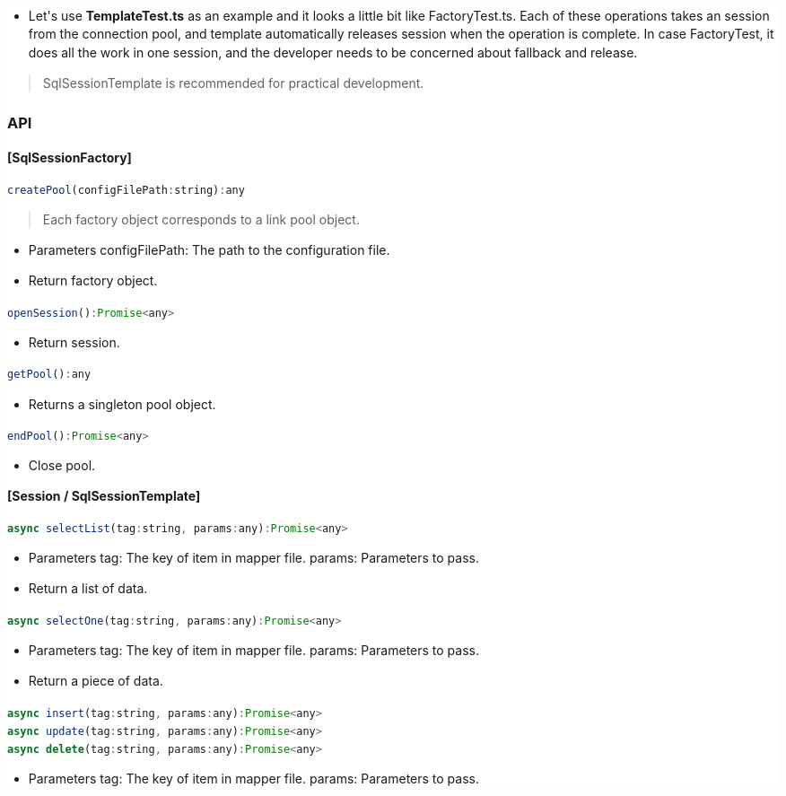  - Let's use **TemplateTest.ts** as an example and it looks a little bit like FactoryTest.ts. Each of these operations takes an session from the connection pool, and template automatically releases session when the operation is complete. In case FactoryTest, it does all the work in one session, and the developer needs to be concerned about fallback and release.

 > SqlSessionTemplate is recommended for practical development.

### API

**[SqlSessionFactory]**


```javascript
createPool(configFilePath:string):any
```
> Each factory object corresponds to a link pool object.

 - Parameters
 configFilePath: The path to the configuration file.

 - Return factory object.

```javascript
openSession():Promise<any>
```
 - Return session.

```javascript
getPool():any
```
 - Returns a singleton pool object.

```javascript
endPool():Promise<any>
```
 - Close pool.

**[Session / SqlSessionTemplate]**
```javascript
async selectList(tag:string, params:any):Promise<any>
```
 - Parameters
 tag: The key of item in mapper file.
 params: Parameters to pass.

 - Return a list of data.

```javascript
async selectOne(tag:string, params:any):Promise<any>
```
 - Parameters
 tag: The key of item in mapper file.
 params: Parameters to pass.

 - Return a piece of data.

```javascript
async insert(tag:string, params:any):Promise<any>
async update(tag:string, params:any):Promise<any>
async delete(tag:string, params:any):Promise<any>
```
 - Parameters
 tag: The key of item in mapper file.
 params: Parameters to pass.
